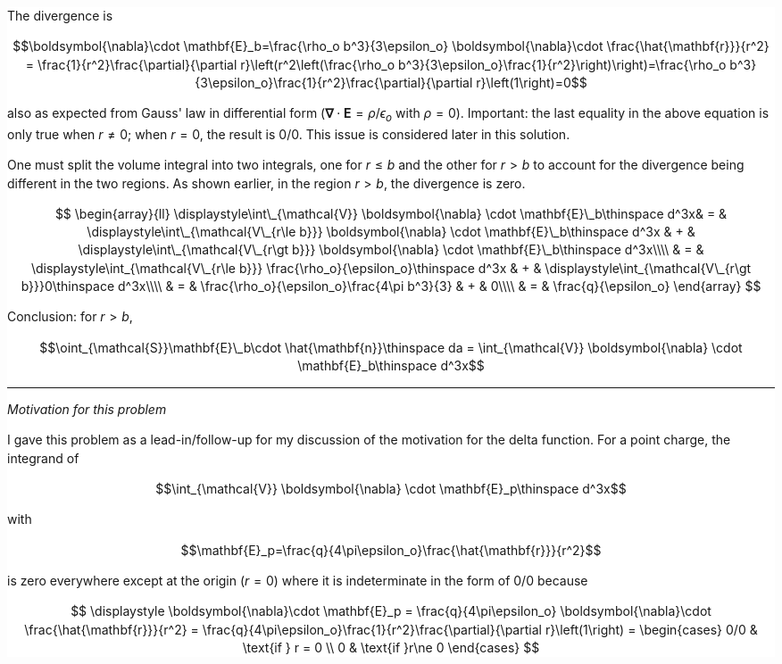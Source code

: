 The divergence is

$$\boldsymbol{\nabla}\cdot \mathbf{E}_b=\frac{\rho_o b^3}{3\epsilon_o} \boldsymbol{\nabla}\cdot \frac{\hat{\mathbf{r}}}{r^2} = \frac{1}{r^2}\frac{\partial}{\partial r}\left(r^2\left(\frac{\rho_o b^3}{3\epsilon_o}\frac{1}{r^2}\right)\right)=\frac{\rho_o b^3}{3\epsilon_o}\frac{1}{r^2}\frac{\partial}{\partial r}\left(1\right)=0$$

also as expected from Gauss' law in differential form ($\boldsymbol{\nabla}\cdot \mathbf{E}=\rho/\epsilon_o$ with $\rho=0$). Important: the last equality in the above equation is only true when $r\ne 0$; when $r=0$, the result is $0/0$. This issue is considered later in this solution.

One must split the volume integral into two integrals, one for $r\le b$ and the other for $r\gt b$ to account for the divergence being different in the two regions. As shown earlier, in the region $r\gt b$, the divergence is zero. 

$$
\begin{array}{ll}
\displaystyle\int\_{\mathcal{V}} \boldsymbol{\nabla} \cdot \mathbf{E}\_b\thinspace d^3x& = & 
\displaystyle\int\_{\mathcal{V\_{r\le b}}} \boldsymbol{\nabla} \cdot \mathbf{E}\_b\thinspace d^3x & + &  \displaystyle\int\_{\mathcal{V\_{r\gt b}}} \boldsymbol{\nabla} \cdot \mathbf{E}\_b\thinspace d^3x\\\\
& = &  \displaystyle\int_{\mathcal{V\_{r\le b}}} \frac{\rho_o}{\epsilon_o}\thinspace d^3x & + &  \displaystyle\int_{\mathcal{V\_{r\gt b}}}0\thinspace d^3x\\\\
& = & \frac{\rho_o}{\epsilon_o}\frac{4\pi b^3}{3} & + & 0\\\\
& = & \frac{q}{\epsilon_o}
\end{array}
$$

Conclusion: for $r\gt b$,

$$\oint_{\mathcal{S}}\mathbf{E}\_b\cdot \hat{\mathbf{n}}\thinspace da = \int_{\mathcal{V}} \boldsymbol{\nabla} \cdot \mathbf{E}_b\thinspace d^3x$$

----

_Motivation for this problem_

I gave this problem as a lead-in/follow-up for my discussion of the motivation for the delta function. For a point charge, the integrand of

$$\int_{\mathcal{V}} \boldsymbol{\nabla} \cdot \mathbf{E}_p\thinspace d^3x$$

with

$$\mathbf{E}_p=\frac{q}{4\pi\epsilon_o}\frac{\hat{\mathbf{r}}}{r^2}$$

is zero everywhere except at the origin ($r=0$) where it is indeterminate in the form of $0/0$ because

$$
\displaystyle \boldsymbol{\nabla}\cdot \mathbf{E}_p = \frac{q}{4\pi\epsilon_o} \boldsymbol{\nabla}\cdot \frac{\hat{\mathbf{r}}}{r^2} = \frac{q}{4\pi\epsilon_o}\frac{1}{r^2}\frac{\partial}{\partial r}\left(1\right) = \begin{cases}
0/0 & \text{if } r = 0 \\ 
0 & \text{if }r\ne 0
\end{cases}
$$
